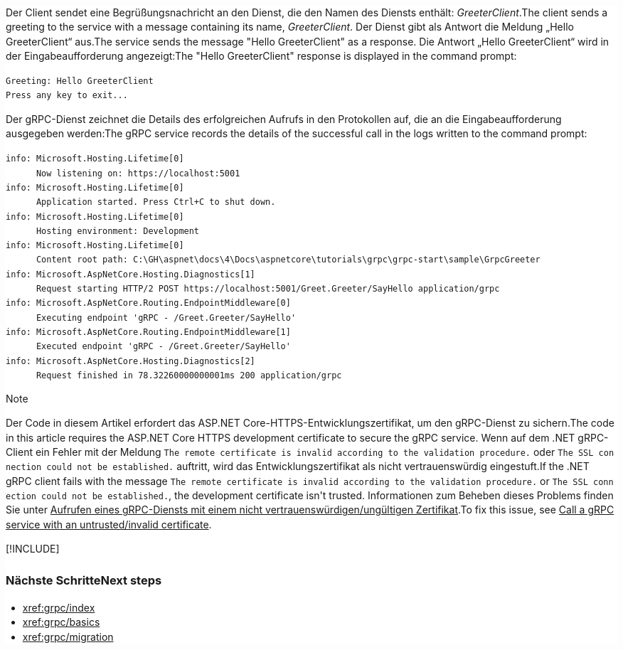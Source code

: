 
<span data-ttu-id="6a6d9-236">Der Client sendet eine Begrüßungsnachricht an den Dienst, die den Namen des Diensts enthält: *GreeterClient*.</span><span class="sxs-lookup"><span data-stu-id="6a6d9-236">The client sends a greeting to the service with a message containing its name, *GreeterClient*.</span></span> <span data-ttu-id="6a6d9-237">Der Dienst gibt als Antwort die Meldung „Hello GreeterClient“ aus.</span><span class="sxs-lookup"><span data-stu-id="6a6d9-237">The service sends the message "Hello GreeterClient" as a response.</span></span> <span data-ttu-id="6a6d9-238">Die Antwort „Hello GreeterClient“ wird in der Eingabeaufforderung angezeigt:</span><span class="sxs-lookup"><span data-stu-id="6a6d9-238">The "Hello GreeterClient" response is displayed in the command prompt:</span></span>

```console
Greeting: Hello GreeterClient
Press any key to exit...
```

<span data-ttu-id="6a6d9-239">Der gRPC-Dienst zeichnet die Details des erfolgreichen Aufrufs in den Protokollen auf, die an die Eingabeaufforderung ausgegeben werden:</span><span class="sxs-lookup"><span data-stu-id="6a6d9-239">The gRPC service records the details of the successful call in the logs written to the command prompt:</span></span>

```console
info: Microsoft.Hosting.Lifetime[0]
      Now listening on: https://localhost:5001
info: Microsoft.Hosting.Lifetime[0]
      Application started. Press Ctrl+C to shut down.
info: Microsoft.Hosting.Lifetime[0]
      Hosting environment: Development
info: Microsoft.Hosting.Lifetime[0]
      Content root path: C:\GH\aspnet\docs\4\Docs\aspnetcore\tutorials\grpc\grpc-start\sample\GrpcGreeter
info: Microsoft.AspNetCore.Hosting.Diagnostics[1]
      Request starting HTTP/2 POST https://localhost:5001/Greet.Greeter/SayHello application/grpc
info: Microsoft.AspNetCore.Routing.EndpointMiddleware[0]
      Executing endpoint 'gRPC - /Greet.Greeter/SayHello'
info: Microsoft.AspNetCore.Routing.EndpointMiddleware[1]
      Executed endpoint 'gRPC - /Greet.Greeter/SayHello'
info: Microsoft.AspNetCore.Hosting.Diagnostics[2]
      Request finished in 78.32260000000001ms 200 application/grpc
```

> [!NOTE]
> <span data-ttu-id="6a6d9-240">Der Code in diesem Artikel erfordert das ASP.NET Core-HTTPS-Entwicklungszertifikat, um den gRPC-Dienst zu sichern.</span><span class="sxs-lookup"><span data-stu-id="6a6d9-240">The code in this article requires the ASP.NET Core HTTPS development certificate to secure the gRPC service.</span></span> <span data-ttu-id="6a6d9-241">Wenn auf dem .NET gRPC-Client ein Fehler mit der Meldung `The remote certificate is invalid according to the validation procedure.` oder `The SSL connection could not be established.` auftritt, wird das Entwicklungszertifikat als nicht vertrauenswürdig eingestuft.</span><span class="sxs-lookup"><span data-stu-id="6a6d9-241">If the .NET gRPC client fails with the message `The remote certificate is invalid according to the validation procedure.` or `The SSL connection could not be established.`, the development certificate isn't trusted.</span></span> <span data-ttu-id="6a6d9-242">Informationen zum Beheben dieses Problems finden Sie unter [Aufrufen eines gRPC-Diensts mit einem nicht vertrauenswürdigen/ungültigen Zertifikat](xref:grpc/troubleshoot#call-a-grpc-service-with-an-untrustedinvalid-certificate).</span><span class="sxs-lookup"><span data-stu-id="6a6d9-242">To fix this issue, see [Call a gRPC service with an untrusted/invalid certificate](xref:grpc/troubleshoot#call-a-grpc-service-with-an-untrustedinvalid-certificate).</span></span>

[!INCLUDE[](~/includes/gRPCazure.md)]

### <a name="next-steps"></a><span data-ttu-id="6a6d9-243">Nächste Schritte</span><span class="sxs-lookup"><span data-stu-id="6a6d9-243">Next steps</span></span>

* <xref:grpc/index>
* <xref:grpc/basics>
* <xref:grpc/migration>
